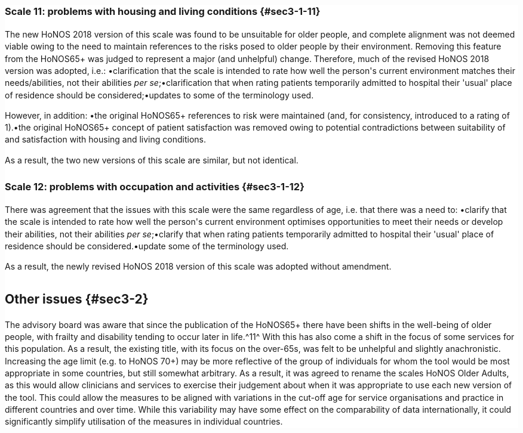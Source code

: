 ### Scale 11: problems with housing and living conditions {#sec3-1-11}

The new HoNOS 2018 version of this scale was found to be unsuitable for
older people, and complete alignment was not deemed viable owing to the
need to maintain references to the risks posed to older people by their
environment. Removing this feature from the HoNOS65+ was judged to
represent a major (and unhelpful) change. Therefore, much of the revised
HoNOS 2018 version was adopted, i.e.: •clarification that the scale is
intended to rate how well the person\'s current environment matches
their needs/abilities, not their abilities *per se*;•clarification that
when rating patients temporarily admitted to hospital their 'usual'
place of residence should be considered;•updates to some of the
terminology used.

However, in addition: •the original HoNOS65+ references to risk were
maintained (and, for consistency, introduced to a rating of 1).•the
original HoNOS65+ concept of patient satisfaction was removed owing to
potential contradictions between suitability of and satisfaction with
housing and living conditions.

As a result, the two new versions of this scale are similar, but not
identical.

### Scale 12: problems with occupation and activities {#sec3-1-12}

There was agreement that the issues with this scale were the same
regardless of age, i.e. that there was a need to: •clarify that the
scale is intended to rate how well the person\'s current environment
optimises opportunities to meet their needs or develop their abilities,
not their abilities *per se*;•clarify that when rating patients
temporarily admitted to hospital their 'usual' place of residence should
be considered.•update some of the terminology used.

As a result, the newly revised HoNOS 2018 version of this scale was
adopted without amendment.

## Other issues {#sec3-2}

The advisory board was aware that since the publication of the HoNOS65+
there have been shifts in the well-being of older people, with frailty
and disability tending to occur later in life.^11^ With this has also
come a shift in the focus of some services for this population. As a
result, the existing title, with its focus on the over-65s, was felt to
be unhelpful and slightly anachronistic. Increasing the age limit (e.g.
to HoNOS 70+) may be more reflective of the group of individuals for
whom the tool would be most appropriate in some countries, but still
somewhat arbitrary. As a result, it was agreed to rename the scales
HoNOS Older Adults, as this would allow clinicians and services to
exercise their judgement about when it was appropriate to use each new
version of the tool. This could allow the measures to be aligned with
variations in the cut-off age for service organisations and practice in
different countries and over time. While this variability may have some
effect on the comparability of data internationally, it could
significantly simplify utilisation of the measures in individual
countries.

